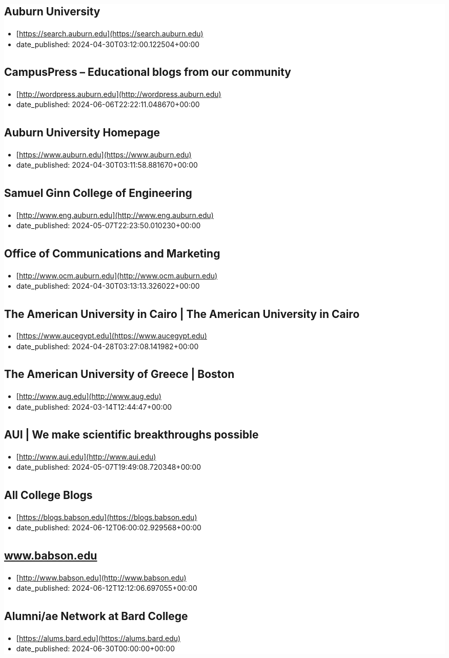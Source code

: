  ## Auburn University
 - [https://search.auburn.edu](https://search.auburn.edu)
 - date_published: 2024-04-30T03:12:00.122504+00:00

 ## CampusPress – Educational blogs from our community
 - [http://wordpress.auburn.edu](http://wordpress.auburn.edu)
 - date_published: 2024-06-06T22:22:11.048670+00:00

 ## Auburn University Homepage
 - [https://www.auburn.edu](https://www.auburn.edu)
 - date_published: 2024-04-30T03:11:58.881670+00:00

 ## Samuel Ginn College of Engineering
 - [http://www.eng.auburn.edu](http://www.eng.auburn.edu)
 - date_published: 2024-05-07T22:23:50.010230+00:00

 ## Office of Communications and Marketing
 - [http://www.ocm.auburn.edu](http://www.ocm.auburn.edu)
 - date_published: 2024-04-30T03:13:13.326022+00:00

 ## The American University in Cairo | The American University in Cairo
 - [https://www.aucegypt.edu](https://www.aucegypt.edu)
 - date_published: 2024-04-28T03:27:08.141982+00:00

 ## The American University of Greece | Boston
 - [http://www.aug.edu](http://www.aug.edu)
 - date_published: 2024-03-14T12:44:47+00:00

 ## AUI | We make scientific breakthroughs possible
 - [http://www.aui.edu](http://www.aui.edu)
 - date_published: 2024-05-07T19:49:08.720348+00:00

 ## All College Blogs
 - [https://blogs.babson.edu](https://blogs.babson.edu)
 - date_published: 2024-06-12T06:00:02.929568+00:00

 ## www.babson.edu
 - [http://www.babson.edu](http://www.babson.edu)
 - date_published: 2024-06-12T12:12:06.697055+00:00

 ## Alumni/ae Network at Bard College
 - [https://alums.bard.edu](https://alums.bard.edu)
 - date_published: 2024-06-30T00:00:00+00:00
